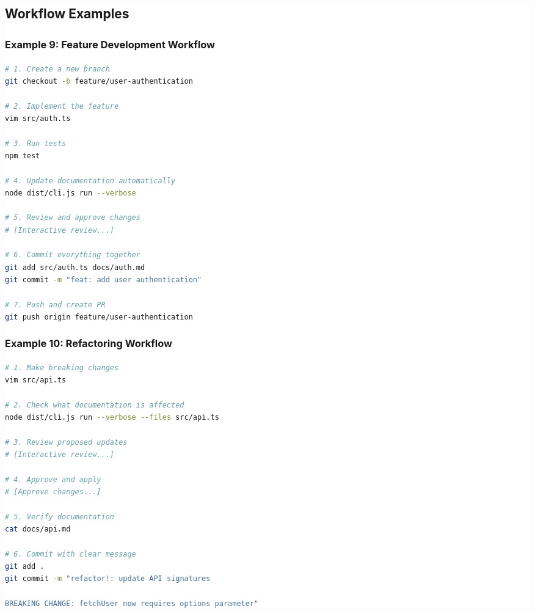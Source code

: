 
## Workflow Examples

### Example 9: Feature Development Workflow

```bash
# 1. Create a new branch
git checkout -b feature/user-authentication

# 2. Implement the feature
vim src/auth.ts

# 3. Run tests
npm test

# 4. Update documentation automatically
node dist/cli.js run --verbose

# 5. Review and approve changes
# [Interactive review...]

# 6. Commit everything together
git add src/auth.ts docs/auth.md
git commit -m "feat: add user authentication"

# 7. Push and create PR
git push origin feature/user-authentication
```

### Example 10: Refactoring Workflow

```bash
# 1. Make breaking changes
vim src/api.ts

# 2. Check what documentation is affected
node dist/cli.js run --verbose --files src/api.ts

# 3. Review proposed updates
# [Interactive review...]

# 4. Approve and apply
# [Approve changes...]

# 5. Verify documentation
cat docs/api.md

# 6. Commit with clear message
git add .
git commit -m "refactor!: update API signatures

BREAKING CHANGE: fetchUser now requires options parameter"
```
